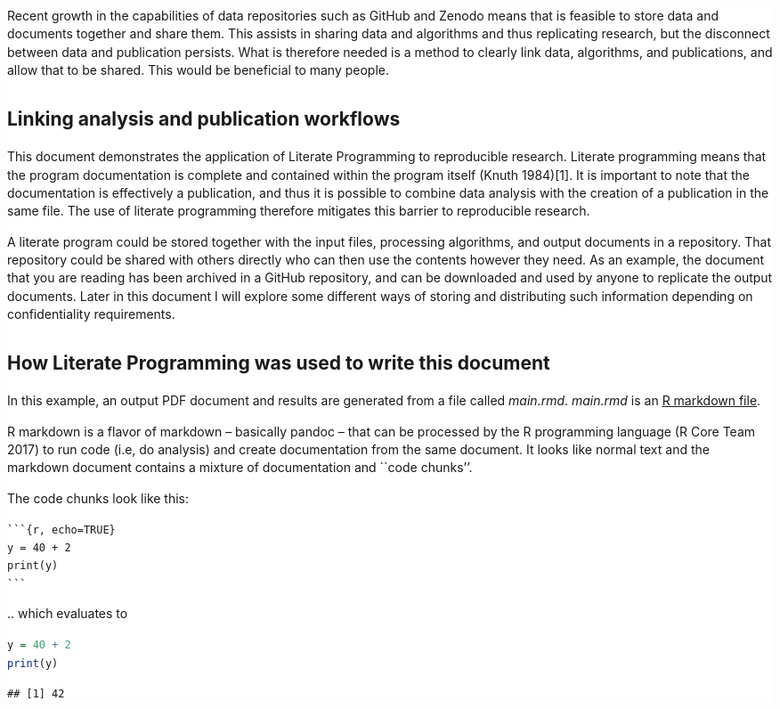 Recent growth in the capabilities of data repositories such as GitHub
and Zenodo means that is feasible to store data and documents together
and share them. This assists in sharing data and algorithms and thus
replicating research, but the disconnect between data and publication
persists. What is therefore needed is a method to clearly link data,
algorithms, and publications, and allow that to be shared. This would be
beneficial to many people.

Linking analysis and publication workflows
------------------------------------------

This document demonstrates the application of Literate Programming to
reproducible research. Literate programming means that the program
documentation is complete and contained within the program itself (Knuth
1984)[1]. It is important to note that the documentation is effectively
a publication, and thus it is possible to combine data analysis with the
creation of a publication in the same file. The use of literate
programming therefore mitigates this barrier to reproducible research.

A literate program could be stored together with the input files,
processing algorithms, and output documents in a repository. That
repository could be shared with others directly who can then use the
contents however they need. As an example, the document that you are
reading has been archived in a GitHub repository, and can be downloaded
and used by anyone to replicate the output documents. Later in this
document I will explore some different ways of storing and distributing
such information depending on confidentiality requirements.

How Literate Programming was used to write this document
--------------------------------------------------------

In this example, an output PDF document and results are generated from a
file called *main.rmd*. *main.rmd* is an [R markdown
file](https://rmarkdown.rstudio.com/authoring_basics.html).

R markdown is a flavor of markdown – basically pandoc – that can be
processed by the R programming language (R Core Team 2017) to run code
(i.e, do analysis) and create documentation from the same document. It
looks like normal text and the markdown document contains a mixture of
documentation and \`\`code chunks’’.

The code chunks look like this:

    ```{r, echo=TRUE}
    y = 40 + 2
    print(y)
    ```

.. which evaluates to

``` r
y = 40 + 2
print(y)
```

    ## [1] 42
